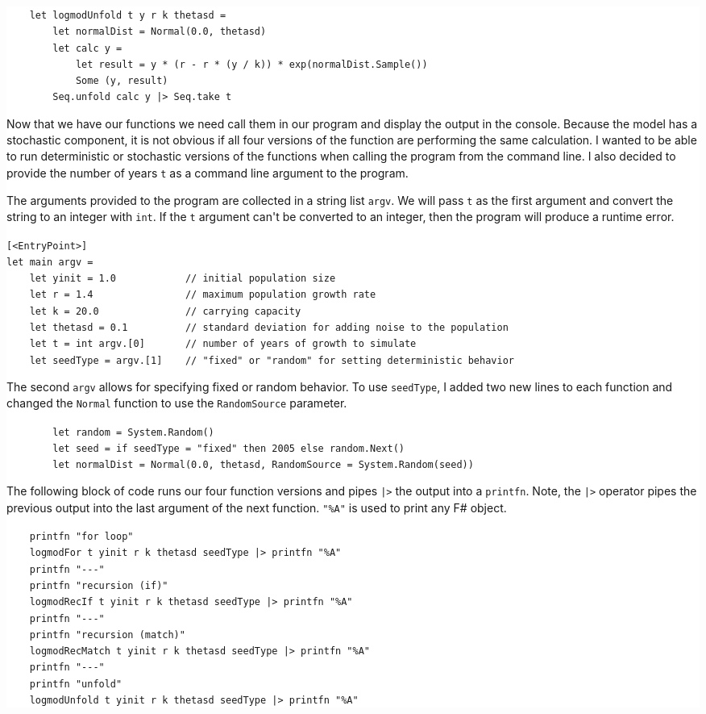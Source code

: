 ```
    let logmodUnfold t y r k thetasd = 
        let normalDist = Normal(0.0, thetasd)
        let calc y = 
            let result = y * (r - r * (y / k)) * exp(normalDist.Sample())
            Some (y, result)
        Seq.unfold calc y |> Seq.take t
```

Now that we have our functions we need call them in our program and display the output in the console. Because the model has a stochastic component, it is not obvious if all four versions of the function are performing the same calculation. I wanted to be able to run deterministic or stochastic versions of the functions when calling the program from the command line. I also decided to provide the number of years `t` as a command line argument to the program.

The arguments provided to the program are collected in a string list `argv`. We will pass `t` as the first argument and convert the string to an integer with `int`. If the `t` argument can't be converted to an integer, then the program will produce a runtime error.

```
[<EntryPoint>]
let main argv =
    let yinit = 1.0            // initial population size
    let r = 1.4                // maximum population growth rate
    let k = 20.0               // carrying capacity
    let thetasd = 0.1          // standard deviation for adding noise to the population
    let t = int argv.[0]       // number of years of growth to simulate
    let seedType = argv.[1]    // "fixed" or "random" for setting deterministic behavior
```
 
 The second `argv` allows for specifying fixed or random behavior. To use `seedType`, I added two new lines to each function and changed the `Normal` function to use the `RandomSource` parameter. 

```
        let random = System.Random()
        let seed = if seedType = "fixed" then 2005 else random.Next()
        let normalDist = Normal(0.0, thetasd, RandomSource = System.Random(seed))
```

The following block of code runs our four function versions and pipes `|>` the output into a `printfn`. Note, the `|>` operator pipes the previous output into the last argument of the next function. `"%A"` is used to print any F# object. 

```
    printfn "for loop"
    logmodFor t yinit r k thetasd seedType |> printfn "%A"
    printfn "---"
    printfn "recursion (if)"
    logmodRecIf t yinit r k thetasd seedType |> printfn "%A"
    printfn "---"
    printfn "recursion (match)"
    logmodRecMatch t yinit r k thetasd seedType |> printfn "%A"
    printfn "---"
    printfn "unfold"
    logmodUnfold t yinit r k thetasd seedType |> printfn "%A"
```
